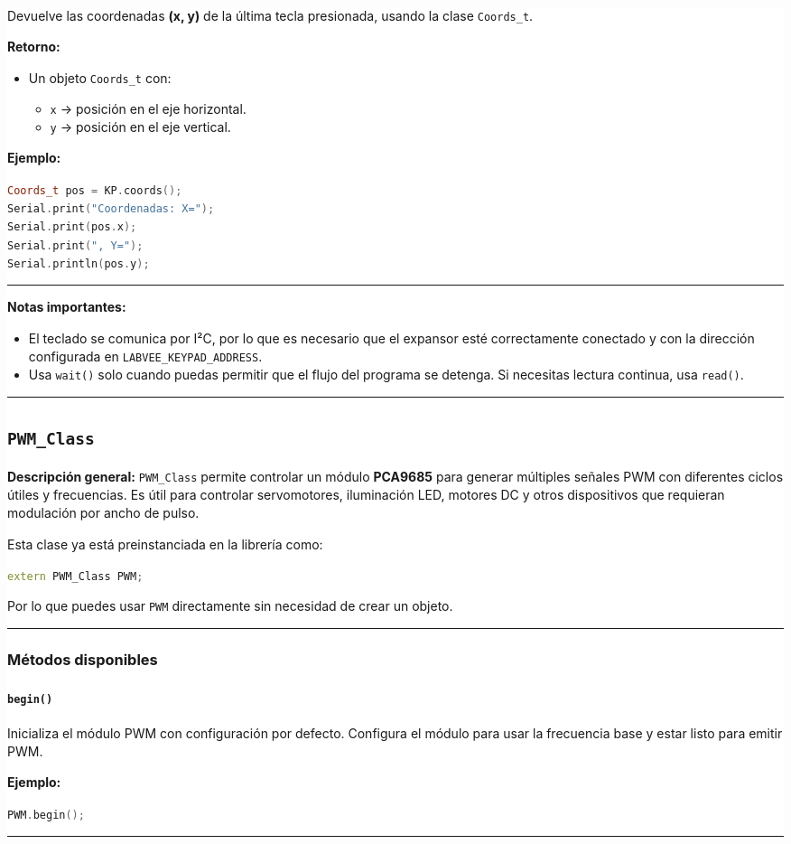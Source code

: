 Devuelve las coordenadas **(x, y)** de la última tecla presionada, usando la clase `Coords_t`.

**Retorno:**

* Un objeto `Coords_t` con:

  * `x` → posición en el eje horizontal.
  * `y` → posición en el eje vertical.

**Ejemplo:**

```cpp
Coords_t pos = KP.coords();
Serial.print("Coordenadas: X=");
Serial.print(pos.x);
Serial.print(", Y=");
Serial.println(pos.y);
```

---

**Notas importantes:**

* El teclado se comunica por I²C, por lo que es necesario que el expansor esté correctamente conectado y con la dirección configurada en `LABVEE_KEYPAD_ADDRESS`.
* Usa `wait()` solo cuando puedas permitir que el flujo del programa se detenga. Si necesitas lectura continua, usa `read()`.

---


## **`PWM_Class`**

**Descripción general:**
`PWM_Class` permite controlar un módulo **PCA9685** para generar múltiples señales PWM con diferentes ciclos útiles y frecuencias.
Es útil para controlar servomotores, iluminación LED, motores DC y otros dispositivos que requieran modulación por ancho de pulso.

Esta clase ya está preinstanciada en la librería como:

```cpp
extern PWM_Class PWM;
```

Por lo que puedes usar `PWM` directamente sin necesidad de crear un objeto.

---

### **Métodos disponibles**

#### **`begin()`**

Inicializa el módulo PWM con configuración por defecto.
Configura el módulo para usar la frecuencia base y estar listo para emitir PWM.

**Ejemplo:**

```cpp
PWM.begin();
```

---